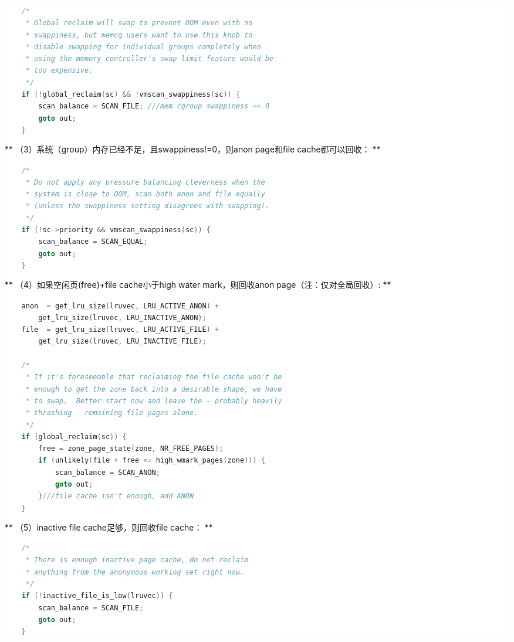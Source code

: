 ```c
	/*
	 * Global reclaim will swap to prevent OOM even with no
	 * swappiness, but memcg users want to use this knob to
	 * disable swapping for individual groups completely when
	 * using the memory controller's swap limit feature would be
	 * too expensive.
	 */
	if (!global_reclaim(sc) && !vmscan_swappiness(sc)) {
		scan_balance = SCAN_FILE; ///mem cgroup swappiness == 0
		goto out;
	}
```

** （3）系统（group）内存已经不足，且swappiness!=0，则anon page和file cache都可以回收： **

```c
	/*
	 * Do not apply any pressure balancing cleverness when the
	 * system is close to OOM, scan both anon and file equally
	 * (unless the swappiness setting disagrees with swapping).
	 */
	if (!sc->priority && vmscan_swappiness(sc)) {
		scan_balance = SCAN_EQUAL;
		goto out;
	}
```

** （4）如果空闲页(free)+file cache小于high water mark，则回收anon page（注：仅对全局回收）: **

```c
	anon  = get_lru_size(lruvec, LRU_ACTIVE_ANON) +
		get_lru_size(lruvec, LRU_INACTIVE_ANON);
	file  = get_lru_size(lruvec, LRU_ACTIVE_FILE) +
		get_lru_size(lruvec, LRU_INACTIVE_FILE);

	/*
	 * If it's foreseeable that reclaiming the file cache won't be
	 * enough to get the zone back into a desirable shape, we have
	 * to swap.  Better start now and leave the - probably heavily
	 * thrashing - remaining file pages alone.
	 */
	if (global_reclaim(sc)) {
		free = zone_page_state(zone, NR_FREE_PAGES);
		if (unlikely(file + free <= high_wmark_pages(zone))) {
			scan_balance = SCAN_ANON;
			goto out;
		}///file cache isn't enough, add ANON
	}
```

** （5）inactive file cache足够，则回收file cache： **

```c
	/*
	 * There is enough inactive page cache, do not reclaim
	 * anything from the anonymous working set right now.
	 */
	if (!inactive_file_is_low(lruvec)) {
		scan_balance = SCAN_FILE;
		goto out;
	}
```
